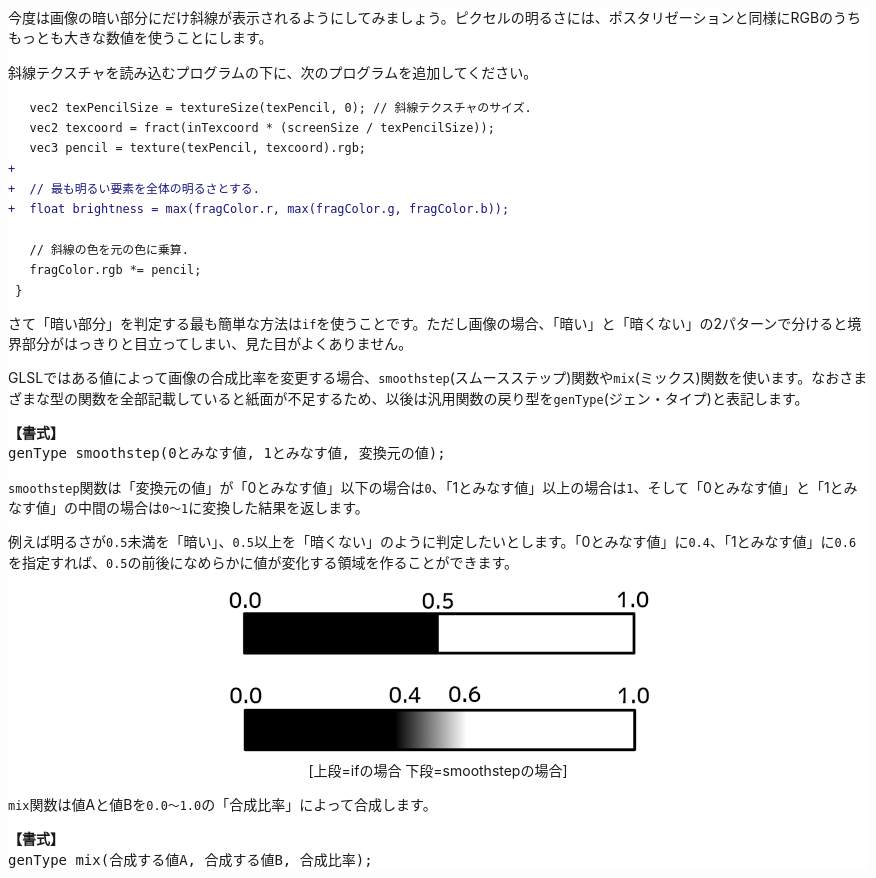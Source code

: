 今度は画像の暗い部分にだけ斜線が表示されるようにしてみましょう。ピクセルの明るさには、ポスタリゼーションと同様にRGBのうちもっとも大きな数値を使うことにします。

斜線テクスチャを読み込むプログラムの下に、次のプログラムを追加してください。

```diff
   vec2 texPencilSize = textureSize(texPencil, 0); // 斜線テクスチャのサイズ.
   vec2 texcoord = fract(inTexcoord * (screenSize / texPencilSize));
   vec3 pencil = texture(texPencil, texcoord).rgb;
+
+  // 最も明るい要素を全体の明るさとする.
+  float brightness = max(fragColor.r, max(fragColor.g, fragColor.b));

   // 斜線の色を元の色に乗算.
   fragColor.rgb *= pencil;
 }
```

さて「暗い部分」を判定する最も簡単な方法は`if`を使うことです。ただし画像の場合、「暗い」と「暗くない」の2パターンで分けると境界部分がはっきりと目立ってしまい、見た目がよくありません。

GLSLではある値によって画像の合成比率を変更する場合、`smoothstep`(スムースステップ)関数や`mix`(ミックス)関数を使います。なおさまざまな型の関数を全部記載していると紙面が不足するため、以後は汎用関数の戻り型を`genType`(ジェン・タイプ)と表記します。

<pre class="tnmai_code"><strong>【書式】</strong>
genType smoothstep(0とみなす値, 1とみなす値, 変換元の値);
</pre>

`smoothstep`関数は「変換元の値」が「0とみなす値」以下の場合は`0`、「1とみなす値」以上の場合は`1`、そして「0とみなす値」と「1とみなす値」の中間の場合は`0～1`に変換した結果を返します。

例えば明るさが`0.5`未満を「暗い」、`0.5`以上を「暗くない」のように判定したいとします。「0とみなす値」に`0.4`、「1とみなす値」に`0.6`を指定すれば、`0.5`の前後になめらかに値が変化する領域を作ることができます。

<p align="center">
<img src="images/20_if_vs_smoothstep.png" width="50%" /><br>
[上段=ifの場合 下段=smoothstepの場合]
</p>

`mix`関数は値Aと値Bを`0.0～1.0`の「合成比率」によって合成します。

<pre class="tnmai_code"><strong>【書式】</strong>
genType mix(合成する値A, 合成する値B, 合成比率);
</pre>
